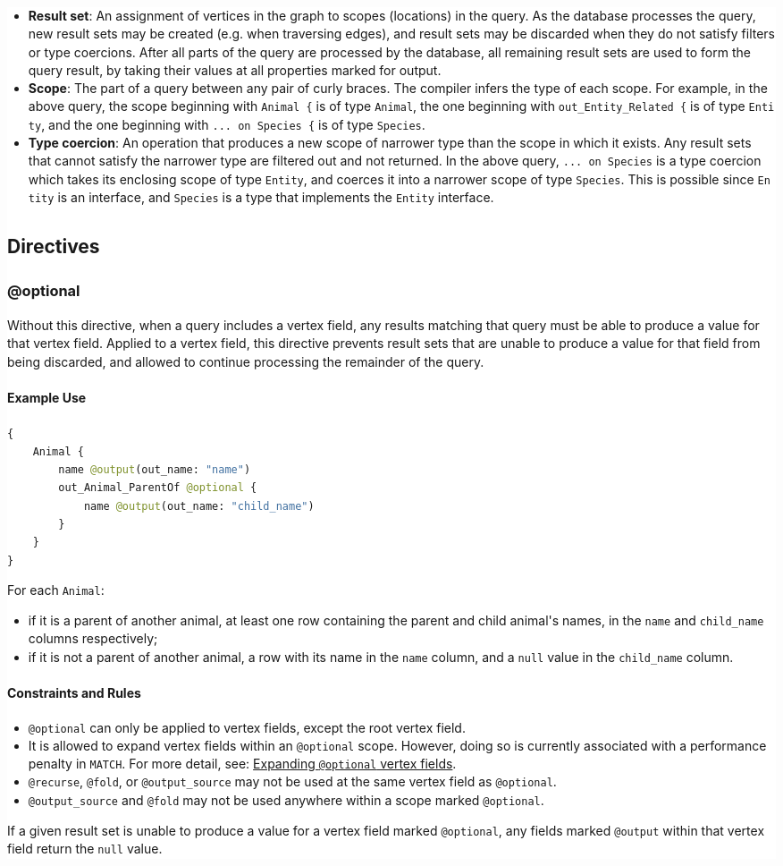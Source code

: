 - **Result set**: An assignment of vertices in the graph to scopes (locations) in the query.
  As the database processes the query, new result sets may be created (e.g. when traversing edges),
  and result sets may be discarded when they do not satisfy filters or type coercions. After all
  parts of the query are processed by the database, all remaining result sets are used to form the
  query result, by taking their values at all properties marked for output.
- **Scope**: The part of a query between any pair of curly braces. The compiler infers the type
  of each scope. For example, in the above query, the scope beginning with `Animal {` is of
  type `Animal`, the one beginning with `out_Entity_Related {` is of type `Entity`, and the one
  beginning with `... on Species {` is of type `Species`.
- **Type coercion**: An operation that produces a new scope of narrower type than the
  scope in which it exists. Any result sets that cannot satisfy the narrower type are filtered out
  and not returned. In the above query, `... on Species` is a type coercion which takes
  its enclosing scope of type `Entity`, and coerces it into a narrower scope of
  type `Species`. This is possible since `Entity` is an interface, and `Species` is a type
  that implements the `Entity` interface.

## Directives

### @optional

Without this directive, when a query includes a vertex field, any results matching that query
must be able to produce a value for that vertex field. Applied to a vertex field,
this directive prevents result sets that are unable to produce a value for that field from
being discarded, and allowed to continue processing the remainder of the query.

#### Example Use
```graphql
{
    Animal {
        name @output(out_name: "name")
        out_Animal_ParentOf @optional {
            name @output(out_name: "child_name")
        }
    }
}
```
For each `Animal`:
- if it is a parent of another animal, at least one row containing the
  parent and child animal's names, in the `name` and `child_name` columns respectively;
- if it is not a parent of another animal, a row with its name in the `name` column,
  and a `null` value in the `child_name` column.

#### Constraints and Rules
- `@optional` can only be applied to vertex fields, except the root vertex field.
- It is allowed to expand vertex fields within an `@optional` scope.
  However, doing so is currently associated with a performance penalty in `MATCH`.
  For more detail, see: [Expanding `@optional` vertex fields](#expanding-optional-vertex-fields).
- `@recurse`, `@fold`, or `@output_source` may not be used at the same vertex field as `@optional`.
- `@output_source` and `@fold` may not be used anywhere within a scope
  marked `@optional`.

If a given result set is unable to produce a value for a vertex field marked `@optional`,
any fields marked `@output` within that vertex field return the `null` value.
